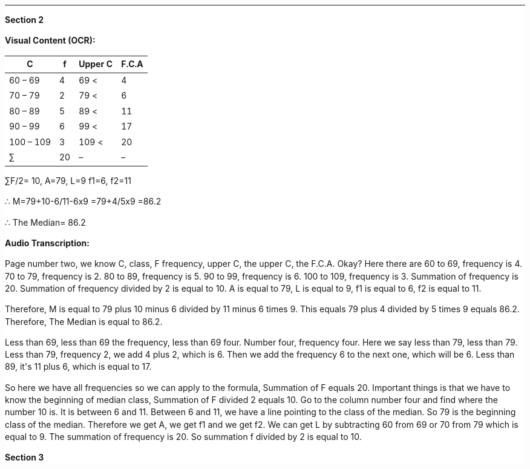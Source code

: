 
---

**Section 2**

**Visual Content (OCR):**

| C | f | Upper C | F.C.A |
|---|---|---|---|
| 60 – 69 | 4 | 69 < | 4 |
| 70 – 79 | 2 | 79 < | 6 |
| 80 – 89 | 5 | 89 < | 11 |
| 90 – 99 | 6 | 99 < | 17 |
| 100 – 109 | 3 | 109 < | 20 |
| ∑ | 20 | – | – |


∑F/2= 10, A=79, L=9
f1=6, f2=11

∴ M=79+10-6/11-6x9
    =79+4/5x9
    =86.2

∴ The Median= 86.2

**Audio Transcription:**

Page number two, we know C, class, F frequency, upper C, the upper C, the F.C.A. Okay?
Here there are 60 to 69, frequency is 4. 70 to 79, frequency is 2. 80 to 89, frequency is 5. 90 to 99, frequency is 6. 100 to 109, frequency is 3. Summation of frequency is 20.
Summation of frequency divided by 2 is equal to 10. A is equal to 79, L is equal to 9, f1 is equal to 6, f2 is equal to 11.

Therefore, M is equal to 79 plus 10 minus 6 divided by 11 minus 6 times 9. This equals 79 plus 4 divided by 5 times 9 equals 86.2.
Therefore, The Median is equal to 86.2.

Less than 69, less than 69 the frequency, less than 69 four. Number four, frequency four.
Here we say less than 79, less than 79. Less than 79, frequency 2, we add 4 plus 2, which is 6.
Then we add the frequency 6 to the next one, which will be 6. Less than 89, it's 11 plus 6, which is equal to 17.

So here we have all frequencies so we can apply to the formula, Summation of F equals 20. Important things is that we have to know the beginning of median class, Summation of F divided 2 equals 10.
Go to the column number four and find where the number 10 is. It is between 6 and 11.  Between 6 and 11, we have a line pointing to the class of the median. So 79 is the beginning class of the median. Therefore we get A, we get f1 and we get f2. 
We can get L by subtracting 60 from 69 or 70 from 79 which is equal to 9.
The summation of frequency is 20. So summation f divided by 2 is equal to 10.


**Section 3**
